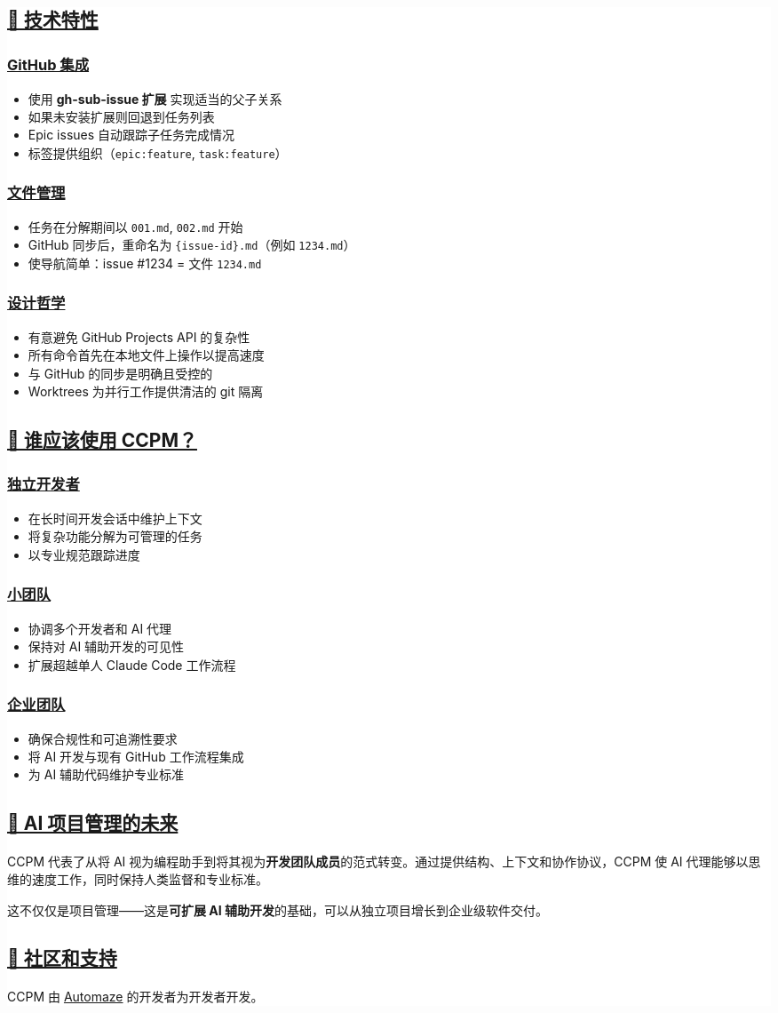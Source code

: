 ## [🔧 技术特性](#-技术特性)

### [GitHub 集成](#github-集成)

*   使用 **gh-sub-issue 扩展** 实现适当的父子关系
*   如果未安装扩展则回退到任务列表
*   Epic issues 自动跟踪子任务完成情况
*   标签提供组织（`epic:feature`, `task:feature`）

### [文件管理](#文件管理)

*   任务在分解期间以 `001.md`, `002.md` 开始
*   GitHub 同步后，重命名为 `{issue-id}.md`（例如 `1234.md`）
*   使导航简单：issue #1234 = 文件 `1234.md`

### [设计哲学](#设计哲学)

*   有意避免 GitHub Projects API 的复杂性
*   所有命令首先在本地文件上操作以提高速度
*   与 GitHub 的同步是明确且受控的
*   Worktrees 为并行工作提供清洁的 git 隔离

## [🎯 谁应该使用 CCPM？](#-谁应该使用-ccpm)

### [**独立开发者**](#独立开发者)

*   在长时间开发会话中维护上下文
*   将复杂功能分解为可管理的任务
*   以专业规范跟踪进度

### [**小团队**](#小团队)

*   协调多个开发者和 AI 代理
*   保持对 AI 辅助开发的可见性
*   扩展超越单人 Claude Code 工作流程

### [**企业团队**](#企业团队)

*   确保合规性和可追溯性要求
*   将 AI 开发与现有 GitHub 工作流程集成
*   为 AI 辅助代码维护专业标准

## [🔮 AI 项目管理的未来](#-ai-项目管理的未来)

CCPM 代表了从将 AI 视为编程助手到将其视为**开发团队成员**的范式转变。通过提供结构、上下文和协作协议，CCPM 使 AI 代理能够以思维的速度工作，同时保持人类监督和专业标准。

这不仅仅是项目管理——这是**可扩展 AI 辅助开发**的基础，可以从独立项目增长到企业级软件交付。

## [🤝 社区和支持](#-社区和支持)

CCPM 由 [Automaze](https://automaze.io/) 的开发者为开发者开发。
